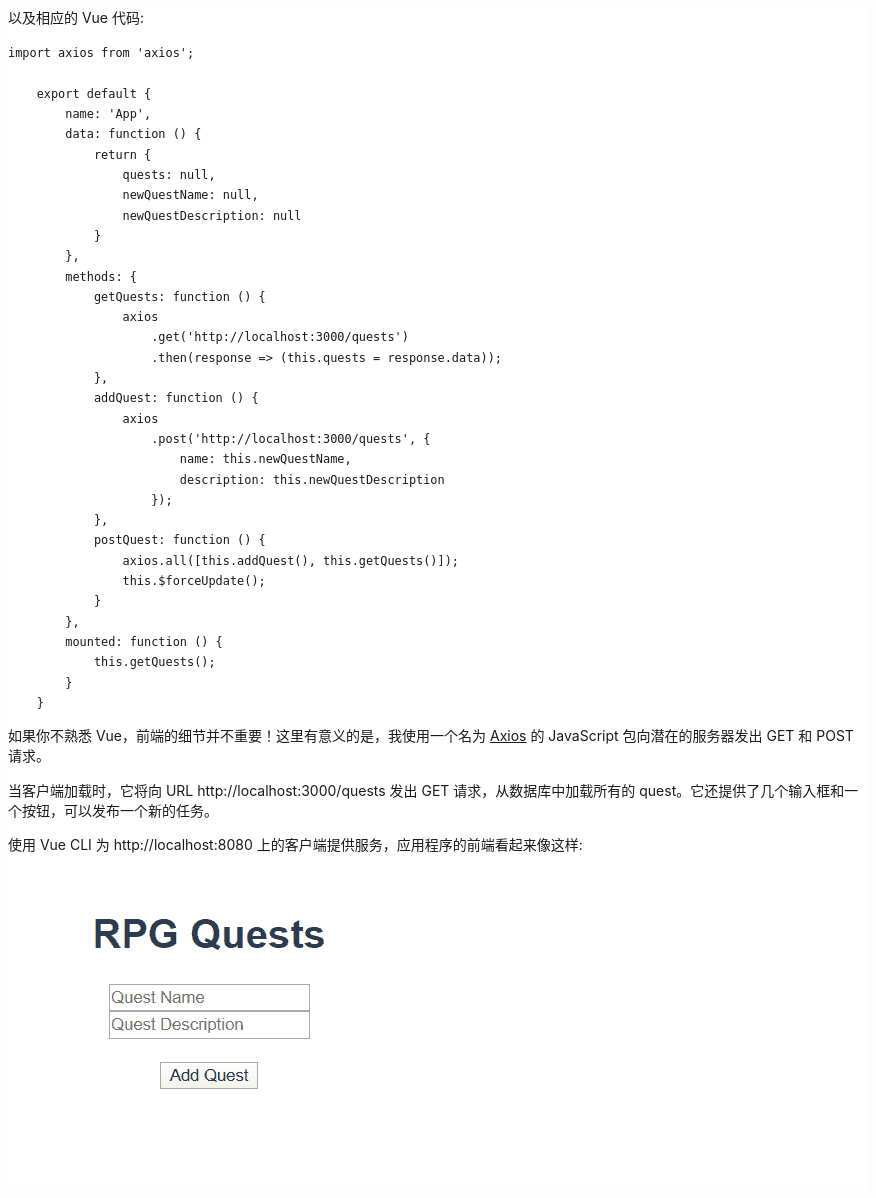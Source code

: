 以及相应的 Vue 代码:

```
import axios from 'axios';

    export default {
        name: 'App',
        data: function () {
            return {
                quests: null,
                newQuestName: null,
                newQuestDescription: null
            }
        },
        methods: {
            getQuests: function () {
                axios
                    .get('http://localhost:3000/quests')
                    .then(response => (this.quests = response.data));
            },
            addQuest: function () {
                axios
                    .post('http://localhost:3000/quests', {
                        name: this.newQuestName,
                        description: this.newQuestDescription
                    });
            },
            postQuest: function () {
                axios.all([this.addQuest(), this.getQuests()]);
                this.$forceUpdate();
            }
        },
        mounted: function () {
            this.getQuests();
        }
    }
```

如果你不熟悉 Vue，前端的细节并不重要！这里有意义的是，我使用一个名为 [Axios](https://github.com/axios/axios) 的 JavaScript 包向潜在的服务器发出 GET 和 POST 请求。

当客户端加载时，它将向 URL http://localhost:3000/quests 发出 GET 请求，从数据库中加载所有的 quest。它还提供了几个输入框和一个按钮，可以发布一个新的任务。

使用 Vue CLI 为 http://localhost:8080 上的客户端提供服务，应用程序的前端看起来像这样:

![Client](img/4073ad35d191ddedf99364c148201368.png)
